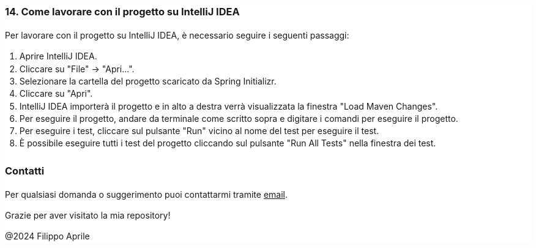 
### 14. Come lavorare con il progetto su IntelliJ IDEA
Per lavorare con il progetto su IntelliJ IDEA, è necessario seguire i seguenti passaggi:
1. Aprire IntelliJ IDEA.
2. Cliccare su "File" -> "Apri...".
3. Selezionare la cartella del progetto scaricato da Spring Initializr.
4. Cliccare su "Apri".
5. IntelliJ IDEA importerà il progetto e in alto a destra verrà visualizzata la finestra "Load Maven Changes".
6. Per eseguire il progetto, andare da terminale come scritto sopra e digitare i comandi per eseguire il progetto.
7. Per eseguire i test, cliccare sul pulsante "Run" vicino al nome del test per eseguire il test.
8. È possibile eseguire tutti i test del progetto cliccando sul pulsante "Run All Tests" nella finestra dei test.


### Contatti
Per qualsiasi domanda o suggerimento puoi contattarmi tramite [email](mailto:filippoaprilee@gmail.com).

Grazie per aver visitato la mia repository!

@2024 Filippo Aprile